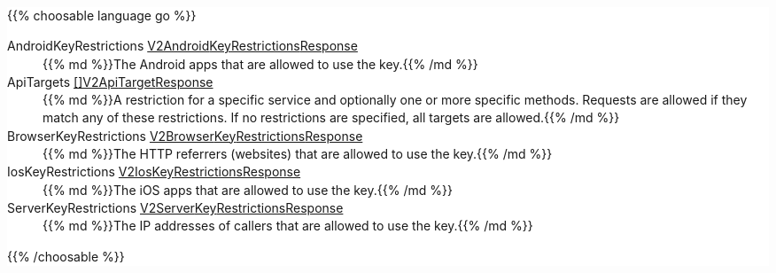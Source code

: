 {{% choosable language go %}}
<dl class="resources-properties"><dt class="property-required"
            title="Required">
        <span id="androidkeyrestrictions_go">
<a href="#androidkeyrestrictions_go" style="color: inherit; text-decoration: inherit;">Android<wbr>Key<wbr>Restrictions</a>
</span>
        <span class="property-indicator"></span>
        <span class="property-type"><a href="#v2androidkeyrestrictionsresponse">V2Android<wbr>Key<wbr>Restrictions<wbr>Response</a></span>
    </dt>
    <dd>{{% md %}}The Android apps that are allowed to use the key.{{% /md %}}</dd><dt class="property-required"
            title="Required">
        <span id="apitargets_go">
<a href="#apitargets_go" style="color: inherit; text-decoration: inherit;">Api<wbr>Targets</a>
</span>
        <span class="property-indicator"></span>
        <span class="property-type"><a href="#v2apitargetresponse">[]V2Api<wbr>Target<wbr>Response</a></span>
    </dt>
    <dd>{{% md %}}A restriction for a specific service and optionally one or more specific methods. Requests are allowed if they match any of these restrictions. If no restrictions are specified, all targets are allowed.{{% /md %}}</dd><dt class="property-required"
            title="Required">
        <span id="browserkeyrestrictions_go">
<a href="#browserkeyrestrictions_go" style="color: inherit; text-decoration: inherit;">Browser<wbr>Key<wbr>Restrictions</a>
</span>
        <span class="property-indicator"></span>
        <span class="property-type"><a href="#v2browserkeyrestrictionsresponse">V2Browser<wbr>Key<wbr>Restrictions<wbr>Response</a></span>
    </dt>
    <dd>{{% md %}}The HTTP referrers (websites) that are allowed to use the key.{{% /md %}}</dd><dt class="property-required"
            title="Required">
        <span id="ioskeyrestrictions_go">
<a href="#ioskeyrestrictions_go" style="color: inherit; text-decoration: inherit;">Ios<wbr>Key<wbr>Restrictions</a>
</span>
        <span class="property-indicator"></span>
        <span class="property-type"><a href="#v2ioskeyrestrictionsresponse">V2Ios<wbr>Key<wbr>Restrictions<wbr>Response</a></span>
    </dt>
    <dd>{{% md %}}The iOS apps that are allowed to use the key.{{% /md %}}</dd><dt class="property-required"
            title="Required">
        <span id="serverkeyrestrictions_go">
<a href="#serverkeyrestrictions_go" style="color: inherit; text-decoration: inherit;">Server<wbr>Key<wbr>Restrictions</a>
</span>
        <span class="property-indicator"></span>
        <span class="property-type"><a href="#v2serverkeyrestrictionsresponse">V2Server<wbr>Key<wbr>Restrictions<wbr>Response</a></span>
    </dt>
    <dd>{{% md %}}The IP addresses of callers that are allowed to use the key.{{% /md %}}</dd></dl>
{{% /choosable %}}
